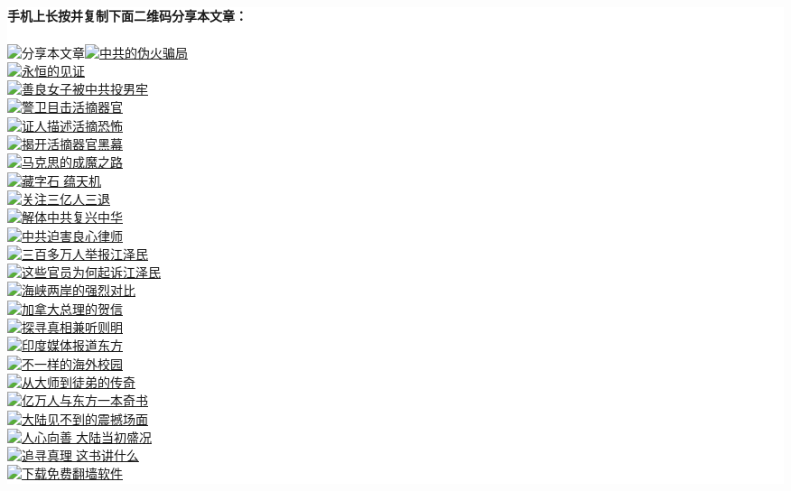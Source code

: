 <strong>手机上长按并复制下面二维码分享本文章：</strong><br><br><img src="https://chart.apis.google.com/chart?cht=qr&chs=240x240&choe=UTF-8&chld=M|2&chl=https://github.com/tpkuht317/djy/blob/master/gb/2/2/22/n171984.md%231" title="分享本文章"></td><td VALIGN=TOP><a href="https://github.com/tpkuht317/djy/blob/master/gb/16/1/21/n4622075.md?dfh#1" target="_blank"><img src="https://raw.githubusercontent.com/tpkuht317/djy/master/gb/300/wei-f1.jpg" title="中共的伪火骗局"  alt="中共的伪火骗局"></a><br><a href="https://github.com/tpkuht317/www/blob/master/README.md?dfh#9" target="_blank"><img src="https://raw.githubusercontent.com/tpkuht317/djy/master/gb/300/yong-h.jpg" title="永恒的见证"  alt="永恒的见证"></a><br><a href="https://github.com/tpkuht317/djy/blob/master/gb/13/9/29/n3974789.md?dfh#1" target="_blank"><img src="https://raw.githubusercontent.com/tpkuht317/djy/master/gb/300/shang-lnz.jpg" title="善良女子被中共投男牢"  alt="善良女子被中共投男牢"></a><br><a href="https://github.com/tpkuht317/djy/blob/master/gb/16/3/16/n4663449.md?dfh#1" target="_blank"><img src="https://raw.githubusercontent.com/tpkuht317/djy/master/gb/300/huo-z3.jpg" title="警卫目击活摘器官"  alt="警卫目击活摘器官"></a><br><a href="https://github.com/tpkuht317/djy/blob/master/gb/16/8/7/n8177641.md?dfh#1" target="_blank"><img src="https://raw.githubusercontent.com/tpkuht317/djy/master/gb/300/huo-z4.jpg" title="证人描述活摘恐怖"  alt="证人描述活摘恐怖"></a><br><a href="https://github.com/tpkuht317/djy/blob/master/gb/10/4/19/n2881569.md?dfh#1" target="_blank"><img src="https://raw.githubusercontent.com/tpkuht317/djy/master/gb/300/huo-z1.jpg" title="揭开活摘器官黑幕"  alt="揭开活摘器官黑幕"></a><br><a href="https://github.com/tpkuht317/djy/blob/master/gb/10/11/7/n3077476.md?dfh#1" target="_blank"><img src="https://raw.githubusercontent.com/tpkuht317/djy/master/gb/300/ma-ks.jpg" title="马克思的成魔之路"  alt="马克思的成魔之路"></a><br><a href="https://github.com/tpkuht317/djy/blob/master/gb/14/6/9/n4173977.md?dfh#1" target="_blank"><img src="https://raw.githubusercontent.com/tpkuht317/djy/master/gb/300/chang-zs.jpg" title="藏字石 蕴天机"  alt="藏字石 蕴天机"></a><br><a href="https://github.com/tpkuht317/djy/blob/master/gb/18/5/10/n10381511.md?dfh#1" target="_blank"><img src="https://raw.githubusercontent.com/tpkuht317/djy/master/gb/300/st1.jpg" title="关注三亿人三退"  alt="关注三亿人三退"></a><br><a href="https://github.com/tpkuht317/djy/blob/master/gb/18/3/21/n10237682.md?dfh#1" target="_blank"><img src="https://raw.githubusercontent.com/tpkuht317/djy/master/gb/300/jie-t.jpg" title="解体中共复兴中华"  alt="解体中共复兴中华"></a><br><a href="https://github.com/tpkuht317/djy/blob/master/gb/9/2/9/n2422991.md?dfh#1" target="_blank"><img src="https://raw.githubusercontent.com/tpkuht317/djy/master/gb/300/gao-zs.jpg" title="中共迫害良心律师"  alt="中共迫害良心律师"></a><br><a href="https://github.com/tpkuht317/djy/blob/master/gb/18/12/9/n10900044.md?dfh#1" target="_blank"><img src="https://raw.githubusercontent.com/tpkuht317/djy/master/gb/300/sj1.jpg" title="三百多万人举报江泽民"  alt="三百多万人举报江泽民"></a><br><a href="https://github.com/tpkuht317/djy/blob/master/gb/18/8/28/n10672014.md?dfh#1" target="_blank"><img src="https://raw.githubusercontent.com/tpkuht317/djy/master/gb/300/sj2.jpg" title="这些官员为何起诉江泽民"  alt="这些官员为何起诉江泽民"></a><br><a href="https://github.com/tpkuht317/djy/blob/master/gb/8/12/18/n2367165.md?dfh#1" target="_blank"><img src="https://raw.githubusercontent.com/tpkuht317/djy/master/gb/300/liangan.jpg" title="海峡两岸的强烈对比"  alt="海峡两岸的强烈对比"></a><br><a href="https://github.com/tpkuht317/djy/blob/master/gb/15/12/10/n4593139.md?dfh#1" target="_blank"><img src="https://raw.githubusercontent.com/tpkuht317/djy/master/gb/300/jia-ndzl.jpg" title="加拿大总理的贺信"  alt="加拿大总理的贺信"></a><br><a href="https://github.com/tpkuht317/djy/blob/master/gb/11/6/17/n3289382.md?dfh#1" target="_blank"><img src="https://raw.githubusercontent.com/tpkuht317/djy/master/gb/300/xiao-wd.jpg" title="探寻真相兼听则明"  alt="探寻真相兼听则明"></a><br><a href="https://github.com/tpkuht317/djy/blob/master/gb/18/10/27/n10812623.md?dfh#1" target="_blank"><img src="https://raw.githubusercontent.com/tpkuht317/djy/master/gb/300/yindu.jpg" title="印度媒体报道东方"  alt="印度媒体报道东方"></a><br><a href="https://github.com/tpkuht317/djy/blob/master/gb/18/6/9/n10469652.md?dfh#1" target="_blank"><img src="https://raw.githubusercontent.com/tpkuht317/djy/master/gb/300/xie-j.jpg" title="不一样的海外校园"  alt="不一样的海外校园"></a><br><a href="https://github.com/tpkuht317/djy/blob/master/gb/7/4/5/n1669415.md?dfh#1" target="_blank"><img src="https://raw.githubusercontent.com/tpkuht317/djy/master/gb/300/li-up.jpg" title="从大师到徒弟的传奇"  alt="从大师到徒弟的传奇"></a><br><a href="https://github.com/tpkuht317/djy/blob/master/gb/17/5/26/n9191512.md?dfh#1" target="_blank"><img src="https://raw.githubusercontent.com/tpkuht317/djy/master/gb/300/zfl2.jpg" title="亿万人与东方一本奇书"  alt="亿万人与东方一本奇书"></a><br><a href="https://github.com/tpkuht317/djy/blob/master/gb/13/11/27/n4020290.md?dfh#1" target="_blank"><img src="https://raw.githubusercontent.com/tpkuht317/djy/master/gb/300/zhen-h.jpg" title="大陆见不到的震撼场面"  alt="大陆见不到的震撼场面"></a><br><a href="https://github.com/tpkuht317/djy/blob/master/gb/15/7/17/n4482910.md?dfh#1" target="_blank"><img src="https://raw.githubusercontent.com/tpkuht317/djy/master/gb/300/dalu-sk.jpg" title="人心向善 大陆当初盛况"  alt="人心向善 大陆当初盛况"></a><br><a href="https://github.com/tpkuht317/djy/blob/master/gb/19/1/5/n10955468.md?dfh#1" target="_blank"><img src="https://raw.githubusercontent.com/tpkuht317/djy/master/gb/300/zfl1.jpg" title="追寻真理 这书讲什么"  alt="追寻真理 这书讲什么"></a><br><a href="https://github.com/tpkuht317/www/blob/master/README.md?dfh#1" target="_blank"><img src="https://raw.githubusercontent.com/tpkuht317/djy/master/gb/300/fq1.jpg" title="下载免费翻墙软件"  alt="下载免费翻墙软件"></a><br></td></tr></table>
